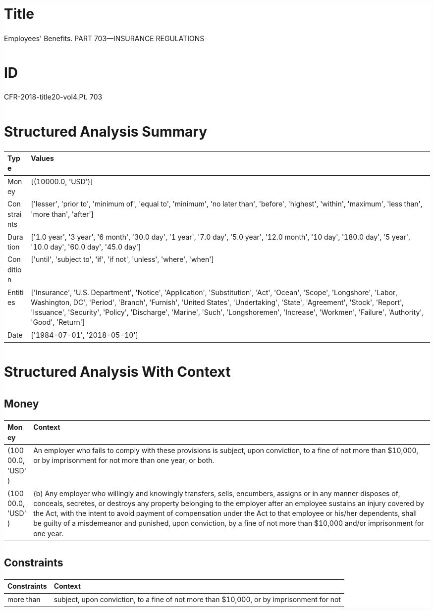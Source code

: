 # Title

 Employees' Benefits. PART 703—INSURANCE REGULATIONS


# ID

 CFR-2018-title20-vol4.Pt. 703


# Structured Analysis Summary

| Type        | Values                                                                                                                                                                                                                                                                                                                                                                                             |
|:------------|:---------------------------------------------------------------------------------------------------------------------------------------------------------------------------------------------------------------------------------------------------------------------------------------------------------------------------------------------------------------------------------------------------|
| Money       | [(10000.0, 'USD')]                                                                                                                                                                                                                                                                                                                                                                                 |
| Constraints | ['lesser', 'prior to', 'minimum of', 'equal to', 'minimum', 'no later than', 'before', 'highest', 'within', 'maximum', 'less than', 'more than', 'after']                                                                                                                                                                                                                                          |
| Duration    | ['1.0 year', '3 year', '6 month', '30.0 day', '1 year', '7.0 day', '5.0 year', '12.0 month', '10 day', '180.0 day', '5 year', '10.0 day', '60.0 day', '45.0 day']                                                                                                                                                                                                                                  |
| Condition   | ['until', 'subject to', 'if', 'if not', 'unless', 'where', 'when']                                                                                                                                                                                                                                                                                                                                 |
| Entities    | ['Insurance', 'U.S. Department', 'Notice', 'Application', 'Substitution', 'Act', 'Ocean', 'Scope', 'Longshore', 'Labor, Washington, DC', 'Period', 'Branch', 'Furnish', 'United States', 'Undertaking', 'State', 'Agreement', 'Stock', 'Report', 'Issuance', 'Security', 'Policy', 'Discharge', 'Marine', 'Such', 'Longshoremen', 'Increase', 'Workmen', 'Failure', 'Authority', 'Good', 'Return'] |
| Date        | ['1984-07-01', '2018-05-10']                                                                                                                                                                                                                                                                                                                                                                       |


# Structured Analysis With Context

 


## Money

| Money            | Context                                                                                                                                                                                                                                                                                                                                                                                                                                                                                     |
|:-----------------|:--------------------------------------------------------------------------------------------------------------------------------------------------------------------------------------------------------------------------------------------------------------------------------------------------------------------------------------------------------------------------------------------------------------------------------------------------------------------------------------------|
| (10000.0, 'USD') | An employer who fails to comply with these provisions is subject, upon conviction, to a fine of not more than $10,000, or by imprisonment for not more than one year, or both.                                                                                                                                                                                                                                                                                                              |
| (10000.0, 'USD') | (b) Any employer who willingly and knowingly transfers, sells, encumbers, assigns or in any manner disposes of, conceals, secretes, or destroys any property belonging to the employer after an employee sustains an injury covered by the Act, with the intent to avoid payment of compensation under the Act to that employee or his/her dependents, shall be guilty of a misdemeanor and punished, upon conviction, by a fine of not more than $10,000 and/or imprisonment for one year. |


## Constraints

| Constraints   | Context                                                                                                                         |
|:--------------|:--------------------------------------------------------------------------------------------------------------------------------|
| more than     | subject, upon conviction, to a fine of not more than  $10,000, or by imprisonment for not                                       |